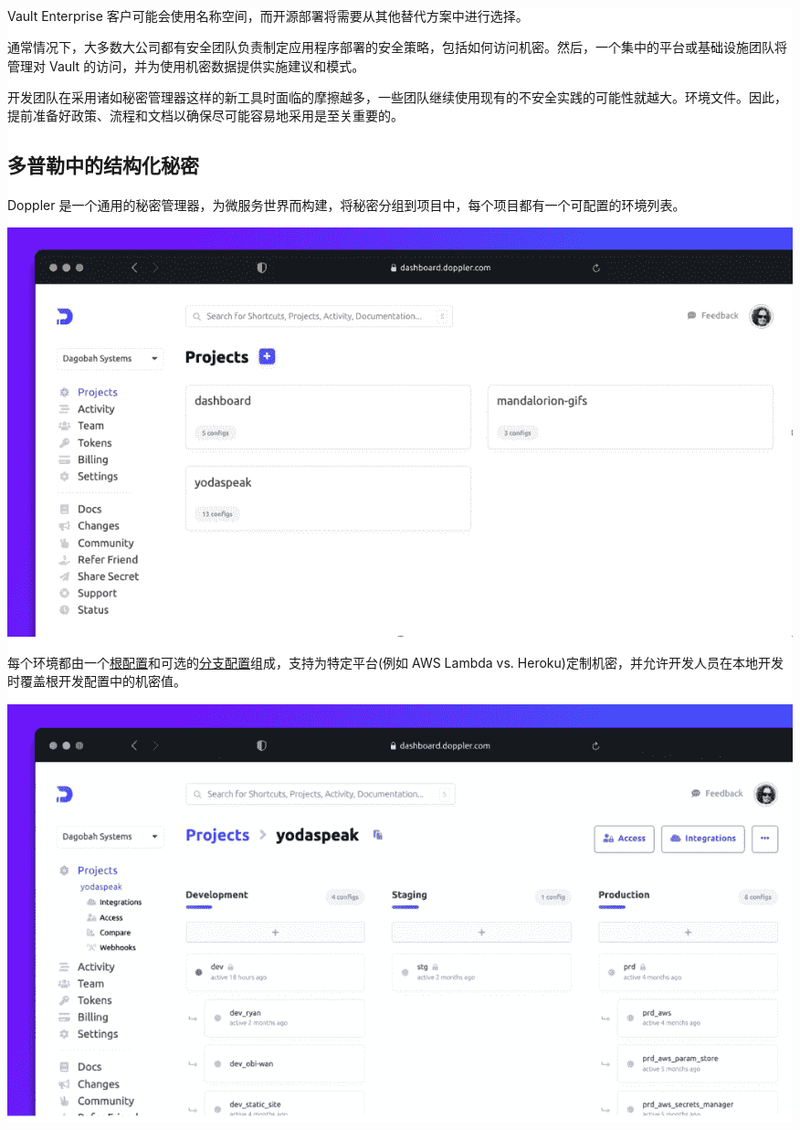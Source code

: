 Vault Enterprise 客户可能会使用名称空间，而开源部署将需要从其他替代方案中进行选择。

通常情况下，大多数大公司都有安全团队负责制定应用程序部署的安全策略，包括如何访问机密。然后，一个集中的平台或基础设施团队将管理对 Vault 的访问，并为使用机密数据提供实施建议和模式。

开发团队在采用诸如秘密管理器这样的新工具时面临的摩擦越多，一些团队继续使用现有的不安全实践的可能性就越大。环境文件。因此，提前准备好政策、流程和文档以确保尽可能容易地采用是至关重要的。

## **多普勒中的结构化秘密**

Doppler 是一个通用的秘密管理器，为微服务世界而构建，将秘密分组到项目中，每个项目都有一个可配置的环境列表。

![](img/70a37d1e6f930bed9ab8fc3ebaa06536.png)

每个环境都由一个[根配置](https://docs.doppler.com/docs/enclave-root-configs)和可选的[分支配置](https://docs.doppler.com/docs/enclave-config-branching)组成，支持为特定平台(例如 AWS Lambda vs. Heroku)定制机密，并允许开发人员在本地开发时覆盖根开发配置中的机密值。

![](img/34bfb963066a35d9c7bbf1f2c588c8a5.png)
